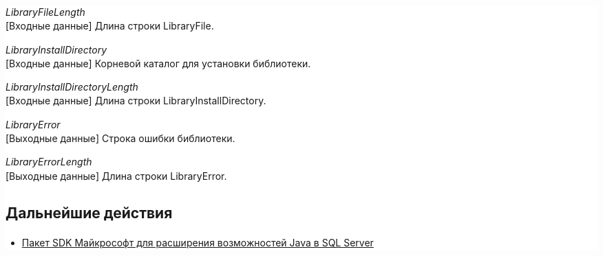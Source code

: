 *LibraryFileLength*  
\[Входные данные\] Длина строки LibraryFile.

*LibraryInstallDirectory*  
\[Входные данные\] Корневой каталог для установки библиотеки.

*LibraryInstallDirectoryLength*  
\[Входные данные\] Длина строки LibraryInstallDirectory.

*LibraryError*  
\[Выходные данные\] Строка ошибки библиотеки.

*LibraryErrorLength*  
\[Выходные данные\] Длина строки LibraryError.

## <a name="next-steps"></a>Дальнейшие действия

- [Пакет SDK Майкрософт для расширения возможностей Java в SQL Server](../how-to/extensibility-sdk-java-sql-server.md) 
